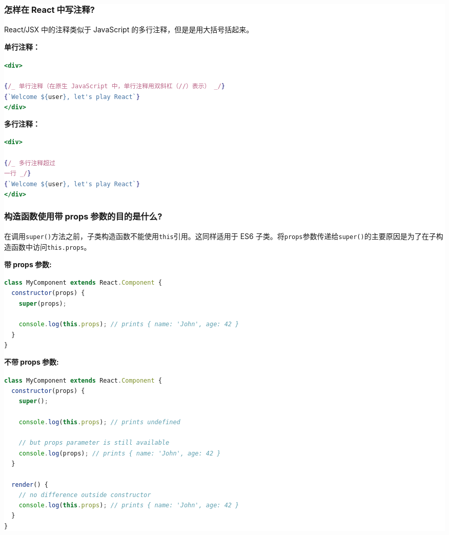 ### 怎样在 React 中写注释?

React/JSX 中的注释类似于 JavaScript 的多行注释，但是是用大括号括起来。

**单行注释：**

```jsx
<div>

{/_ 单行注释（在原生 JavaScript 中，单行注释用双斜杠（//）表示） _/}
{`Welcome ${user}, let's play React`}
</div>
```

**多行注释：**

```jsx
<div>

{/_ 多行注释超过
一行 _/}
{`Welcome ${user}, let's play React`}
</div>
```

### 构造函数使用带 props 参数的目的是什么?

在调用`super()`方法之前，子类构造函数不能使用`this`引用。这同样适用于 ES6 子类。将`props`参数传递给`super()`的主要原因是为了在子构造函数中访问`this.props`。

**带 props 参数:**

```js
class MyComponent extends React.Component {
  constructor(props) {
    super(props);

    console.log(this.props); // prints { name: 'John', age: 42 }
  }
}
```

**不带 props 参数:**

```js
class MyComponent extends React.Component {
  constructor(props) {
    super();

    console.log(this.props); // prints undefined

    // but props parameter is still available
    console.log(props); // prints { name: 'John', age: 42 }
  }

  render() {
    // no difference outside constructor
    console.log(this.props); // prints { name: 'John', age: 42 }
  }
}
```
